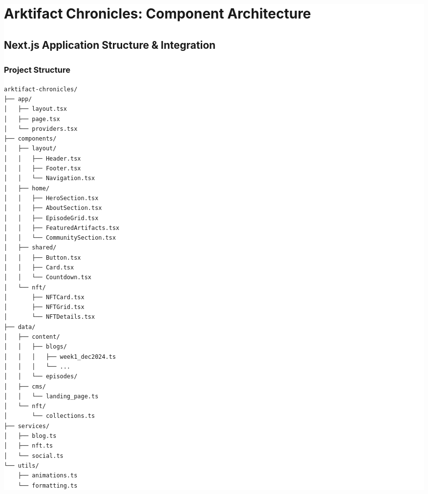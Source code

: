 # Arktifact Chronicles: Component Architecture
## Next.js Application Structure & Integration

### Project Structure

```
arktifact-chronicles/
├── app/
│   ├── layout.tsx
│   ├── page.tsx
│   └── providers.tsx
├── components/
│   ├── layout/
│   │   ├── Header.tsx
│   │   ├── Footer.tsx
│   │   └── Navigation.tsx
│   ├── home/
│   │   ├── HeroSection.tsx
│   │   ├── AboutSection.tsx
│   │   ├── EpisodeGrid.tsx
│   │   ├── FeaturedArtifacts.tsx
│   │   └── CommunitySection.tsx
│   ├── shared/
│   │   ├── Button.tsx
│   │   ├── Card.tsx
│   │   └── Countdown.tsx
│   └── nft/
│       ├── NFTCard.tsx
│       ├── NFTGrid.tsx
│       └── NFTDetails.tsx
├── data/
│   ├── content/
│   │   ├── blogs/
│   │   │   ├── week1_dec2024.ts
│   │   │   └── ...
│   │   └── episodes/
│   ├── cms/
│   │   └── landing_page.ts
│   └── nft/
│       └── collections.ts
├── services/
│   ├── blog.ts
│   ├── nft.ts
│   └── social.ts
└── utils/
    ├── animations.ts
    └── formatting.ts
```
